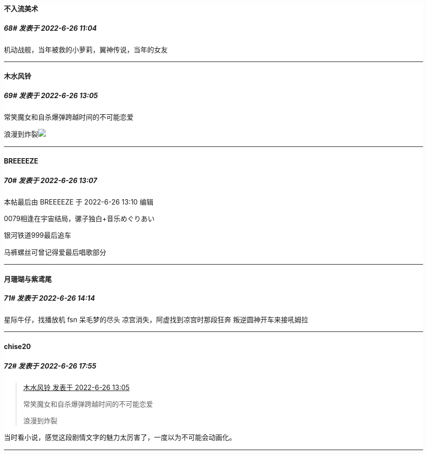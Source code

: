 ####  不入流美术  
##### 68#       发表于 2022-6-26 11:04

机动战舰，当年被救的小萝莉，翼神传说，当年的女友



*****

####  木水风铃  
##### 69#       发表于 2022-6-26 13:05

常笑魔女和自杀爆弹跨越时间的不可能恋爱

浪漫到炸裂<img src="https://static.saraba1st.com/image/smiley/face2017/025.png" referrerpolicy="no-referrer">

*****

####  BREEEEZE  
##### 70#       发表于 2022-6-26 13:07

 本帖最后由 BREEEEZE 于 2022-6-26 13:10 编辑 

0079相逢在宇宙结局，骡子独白+音乐めぐりあい

银河铁道999最后追车

马裤螺丝可曾记得爱最后唱歌部分



*****

####  月珊瑚与紫鸢尾  
##### 71#       发表于 2022-6-26 14:14

星际牛仔，找播放机
fsn 呆毛梦的尽头
凉宫消失，阿虚找到凉宫时那段狂奔
叛逆圆神开车来接吼姆拉



*****

####  chise20  
##### 72#       发表于 2022-6-26 17:55

<blockquote><a href="httphttps://bbs.saraba1st.com/2b/forum.php?mod=redirect&amp;goto=findpost&amp;pid=56419107&amp;ptid=2077405" target="_blank">木水风铃 发表于 2022-6-26 13:05</a>

常笑魔女和自杀爆弹跨越时间的不可能恋爱

浪漫到炸裂</blockquote>
当时看小说，感觉这段剧情文字的魅力太厉害了，一度以为不可能会动画化。



*****
